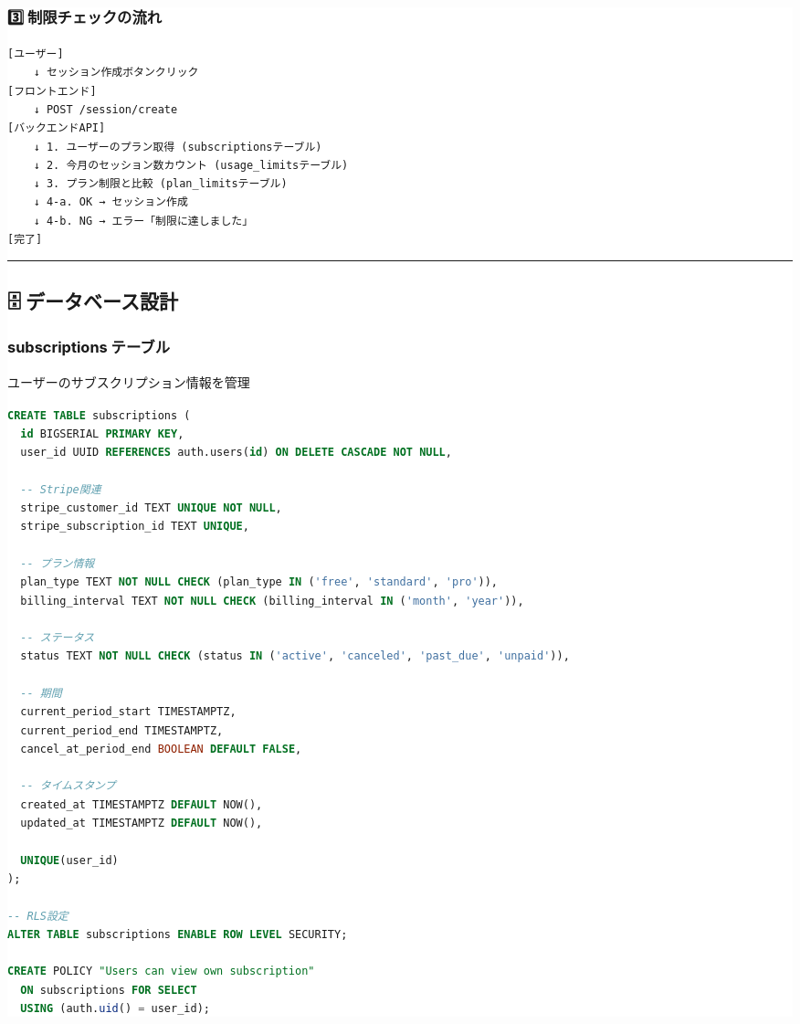 ### 3️⃣ 制限チェックの流れ

```
[ユーザー]
    ↓ セッション作成ボタンクリック
[フロントエンド]
    ↓ POST /session/create
[バックエンドAPI]
    ↓ 1. ユーザーのプラン取得 (subscriptionsテーブル)
    ↓ 2. 今月のセッション数カウント (usage_limitsテーブル)
    ↓ 3. プラン制限と比較 (plan_limitsテーブル)
    ↓ 4-a. OK → セッション作成
    ↓ 4-b. NG → エラー「制限に達しました」
[完了]
```

---

## 🗄️ データベース設計

### subscriptions テーブル

ユーザーのサブスクリプション情報を管理

```sql
CREATE TABLE subscriptions (
  id BIGSERIAL PRIMARY KEY,
  user_id UUID REFERENCES auth.users(id) ON DELETE CASCADE NOT NULL,

  -- Stripe関連
  stripe_customer_id TEXT UNIQUE NOT NULL,
  stripe_subscription_id TEXT UNIQUE,

  -- プラン情報
  plan_type TEXT NOT NULL CHECK (plan_type IN ('free', 'standard', 'pro')),
  billing_interval TEXT NOT NULL CHECK (billing_interval IN ('month', 'year')),

  -- ステータス
  status TEXT NOT NULL CHECK (status IN ('active', 'canceled', 'past_due', 'unpaid')),

  -- 期間
  current_period_start TIMESTAMPTZ,
  current_period_end TIMESTAMPTZ,
  cancel_at_period_end BOOLEAN DEFAULT FALSE,

  -- タイムスタンプ
  created_at TIMESTAMPTZ DEFAULT NOW(),
  updated_at TIMESTAMPTZ DEFAULT NOW(),

  UNIQUE(user_id)
);

-- RLS設定
ALTER TABLE subscriptions ENABLE ROW LEVEL SECURITY;

CREATE POLICY "Users can view own subscription"
  ON subscriptions FOR SELECT
  USING (auth.uid() = user_id);
```
